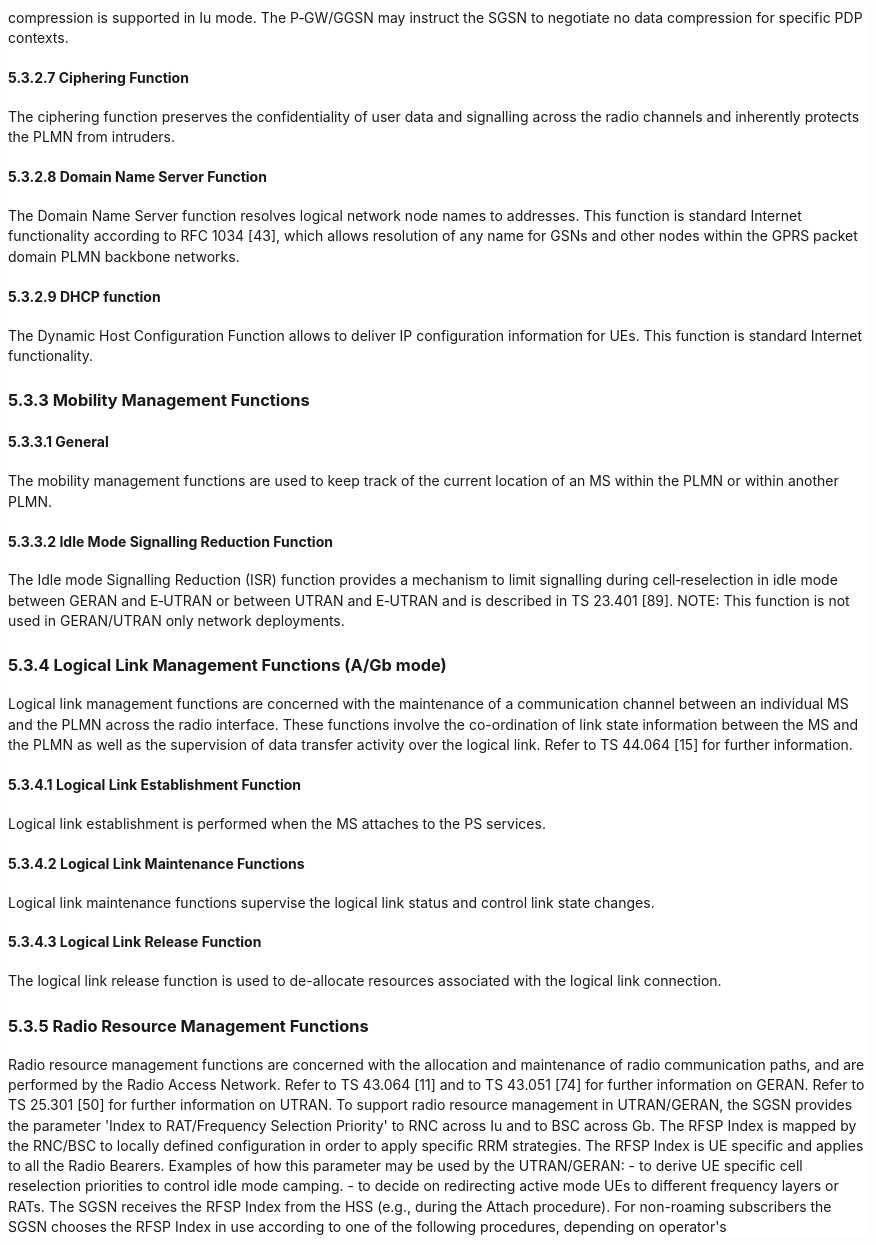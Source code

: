 compression is supported in Iu mode. The P‑GW/GGSN may instruct the SGSN to
negotiate no data compression for specific PDP contexts.
#### 5.3.2.7 Ciphering Function
The ciphering function preserves the confidentiality of user data and
signalling across the radio channels and inherently protects the PLMN from
intruders.
#### 5.3.2.8 Domain Name Server Function
The Domain Name Server function resolves logical network node names to
addresses. This function is standard Internet functionality according to RFC
1034 [43], which allows resolution of any name for GSNs and other nodes within
the GPRS packet domain PLMN backbone networks.
#### 5.3.2.9 DHCP function
The Dynamic Host Configuration Function allows to deliver IP configuration
information for UEs. This function is standard Internet functionality.
### 5.3.3 Mobility Management Functions
#### 5.3.3.1 General
The mobility management functions are used to keep track of the current
location of an MS within the PLMN or within another PLMN.
#### 5.3.3.2 Idle Mode Signalling Reduction Function
The Idle mode Signalling Reduction (ISR) function provides a mechanism to
limit signalling during cell‑reselection in idle mode between GERAN and
E‑UTRAN or between UTRAN and E‑UTRAN and is described in TS 23.401 [89].
NOTE: This function is not used in GERAN/UTRAN only network deployments.
### 5.3.4 Logical Link Management Functions (A/Gb mode)
Logical link management functions are concerned with the maintenance of a
communication channel between an individual MS and the PLMN across the radio
interface. These functions involve the co-ordination of link state information
between the MS and the PLMN as well as the supervision of data transfer
activity over the logical link.
Refer to TS 44.064 [15] for further information.
#### 5.3.4.1 Logical Link Establishment Function
Logical link establishment is performed when the MS attaches to the PS
services.
#### 5.3.4.2 Logical Link Maintenance Functions
Logical link maintenance functions supervise the logical link status and
control link state changes.
#### 5.3.4.3 Logical Link Release Function
The logical link release function is used to de-allocate resources associated
with the logical link connection.
### 5.3.5 Radio Resource Management Functions
Radio resource management functions are concerned with the allocation and
maintenance of radio communication paths, and are performed by the Radio
Access Network. Refer to TS 43.064 [11] and to TS 43.051 [74] for further
information on GERAN. Refer to TS 25.301 [50] for further information on
UTRAN.
To support radio resource management in UTRAN/GERAN, the SGSN provides the
parameter \'Index to RAT/Frequency Selection Priority\' to RNC across Iu and
to BSC across Gb. The RFSP Index is mapped by the RNC/BSC to locally defined
configuration in order to apply specific RRM strategies. The RFSP Index is UE
specific and applies to all the Radio Bearers. Examples of how this parameter
may be used by the UTRAN/GERAN:
\- to derive UE specific cell reselection priorities to control idle mode
camping.
\- to decide on redirecting active mode UEs to different frequency layers or
RATs.
The SGSN receives the RFSP Index from the HSS (e.g., during the Attach
procedure). For non-roaming subscribers the SGSN chooses the RFSP Index in use
according to one of the following procedures, depending on operator\'s